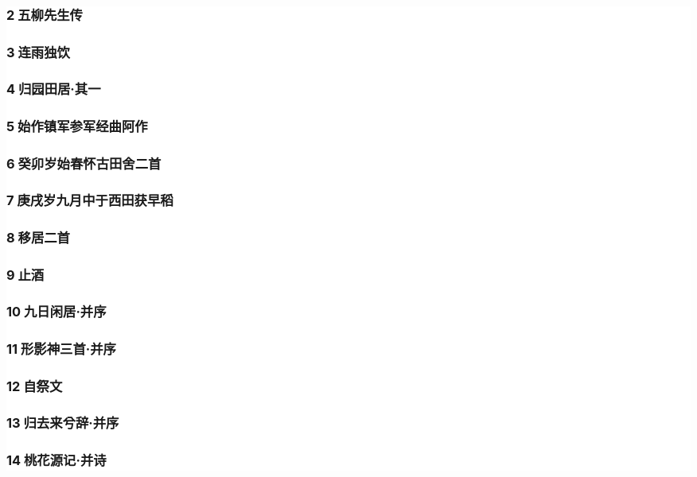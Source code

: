 ### 2 五柳先生传

### 3 连雨独饮

### 4 归园田居·其一

### 5 始作镇军参军经曲阿作

### 6 癸卯岁始春怀古田舍二首

### 7 庚戌岁九月中于西田获早稻

### 8 移居二首

### 9 止酒

### 10 九日闲居·并序

### 11 形影神三首·并序

### 12 自祭文

### 13 归去来兮辞·并序

### 14 桃花源记·并诗

